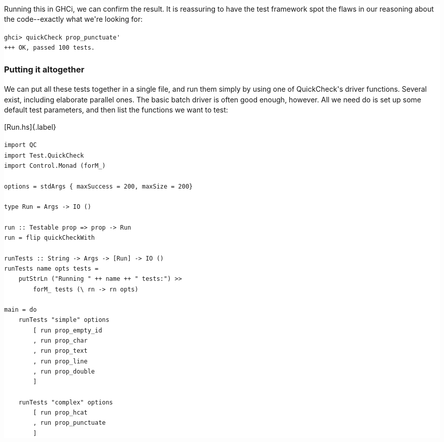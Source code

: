 </div>

Running this in GHCi, we can confirm the result. It is reassuring to
have the test framework spot the flaws in our reasoning about the
code--exactly what we\'re looking for:

``` {.screen}
ghci> quickCheck prop_punctuate'
+++ OK, passed 100 tests.
```

### Putting it altogether

We can put all these tests together in a single file, and run them
simply by using one of QuickCheck\'s driver functions. Several exist,
including elaborate parallel ones. The basic batch driver is often good
enough, however. All we need do is set up some default test parameters,
and then list the functions we want to test:

<div>

[Run.hs]{.label}

``` {.haskell}
import QC
import Test.QuickCheck
import Control.Monad (forM_)

options = stdArgs { maxSuccess = 200, maxSize = 200}

type Run = Args -> IO ()

run :: Testable prop => prop -> Run
run = flip quickCheckWith

runTests :: String -> Args -> [Run] -> IO ()
runTests name opts tests =
    putStrLn ("Running " ++ name ++ " tests:") >>
        forM_ tests (\ rn -> rn opts)

main = do
    runTests "simple" options
        [ run prop_empty_id
        , run prop_char
        , run prop_text
        , run prop_line
        , run prop_double
        ]

    runTests "complex" options
        [ run prop_hcat
        , run prop_punctuate
        ]
```


[^1]: The class also defines a method, `coarbitrary`, which given a